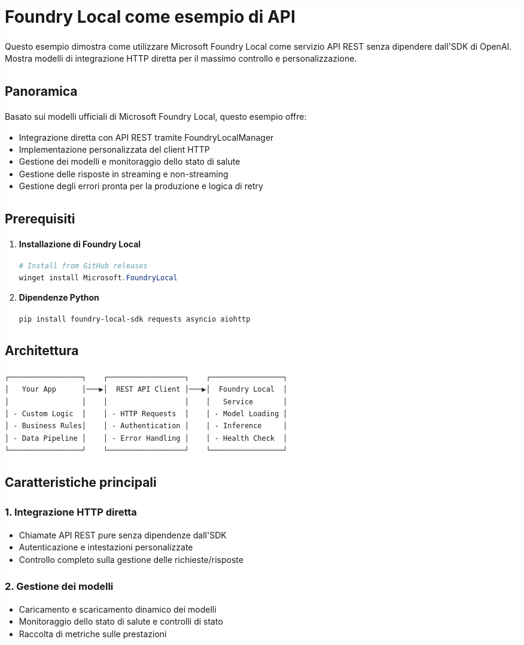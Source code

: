 
# Foundry Local come esempio di API

Questo esempio dimostra come utilizzare Microsoft Foundry Local come servizio API REST senza dipendere dall'SDK di OpenAI. Mostra modelli di integrazione HTTP diretta per il massimo controllo e personalizzazione.

## Panoramica

Basato sui modelli ufficiali di Microsoft Foundry Local, questo esempio offre:
- Integrazione diretta con API REST tramite FoundryLocalManager
- Implementazione personalizzata del client HTTP
- Gestione dei modelli e monitoraggio dello stato di salute
- Gestione delle risposte in streaming e non-streaming
- Gestione degli errori pronta per la produzione e logica di retry

## Prerequisiti

1. **Installazione di Foundry Local**
   ```powershell
   # Install from GitHub releases
   winget install Microsoft.FoundryLocal
   ```

2. **Dipendenze Python**
   ```bash
   pip install foundry-local-sdk requests asyncio aiohttp
   ```

## Architettura

```
┌─────────────────┐    ┌──────────────────┐    ┌─────────────────┐
│   Your App      │───▶│  REST API Client │───▶│  Foundry Local  │
│                 │    │                  │    │   Service       │
│ - Custom Logic  │    │ - HTTP Requests  │    │ - Model Loading │
│ - Business Rules│    │ - Authentication │    │ - Inference     │
│ - Data Pipeline │    │ - Error Handling │    │ - Health Check  │
└─────────────────┘    └──────────────────┘    └─────────────────┘
```

## Caratteristiche principali

### 1. **Integrazione HTTP diretta**
- Chiamate API REST pure senza dipendenze dall'SDK
- Autenticazione e intestazioni personalizzate
- Controllo completo sulla gestione delle richieste/risposte

### 2. **Gestione dei modelli**
- Caricamento e scaricamento dinamico dei modelli
- Monitoraggio dello stato di salute e controlli di stato
- Raccolta di metriche sulle prestazioni
